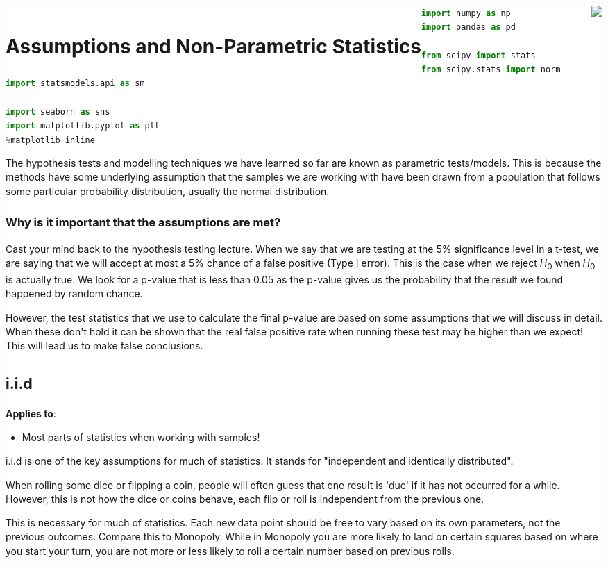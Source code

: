 <div id="container" style="position:relative;">
<div style="float:left"><h1> Assumptions and Non-Parametric Statistics </h1></div>
<div style="position:relative; float:right"><img style="height:65px" src ="https://drive.google.com/uc?export=view&id=1EnB0x-fdqMp6I5iMoEBBEuxB_s7AmE2k" />
</div>
</div>


```python
import numpy as np
import pandas as pd

from scipy import stats
from scipy.stats import norm
import statsmodels.api as sm

import seaborn as sns
import matplotlib.pyplot as plt
%matplotlib inline
```

The hypothesis tests and modelling techniques we have learned so far are known as parametric tests/models. This is because the methods have some underlying assumption that the samples we are working with have been drawn from a population that follows some particular probability distribution, usually the normal distribution. 

### Why is it important that the assumptions are met?

Cast your mind back to the hypothesis testing lecture. When we say that we are testing at the 5% significance level in a t-test, we are saying that we will accept at most a 5% chance of a false positive (Type I error). This is the case when we reject $H_0$ when $H_0$ is actually true. We look for a p-value that is less than 0.05 as the p-value gives us the probability that the result we found happened by random chance.

However, the test statistics that we use to calculate the final p-value are based on some assumptions that we will discuss in detail. When these don't hold it can be shown that the real false positive rate when running these test may be higher than we expect! This will lead us to make false conclusions. 


## i.i.d

**Applies to**:
    
   - Most parts of statistics when working with samples!

i.i.d is one of the key assumptions for much of statistics. It stands for "independent and identically distributed". 

When rolling some dice or flipping a coin, people will often guess that one result is 'due' if it has not occurred for a while. However, this is not how the dice or coins behave, each flip or roll is independent from the previous one. 

This is necessary for much of statistics. Each new data point should be free to vary based on its own parameters, not the previous outcomes. Compare this to Monopoly. While in Monopoly you are more likely to land on certain squares based on where you start your turn, you are not more or less likely to roll a certain number based on previous rolls.
